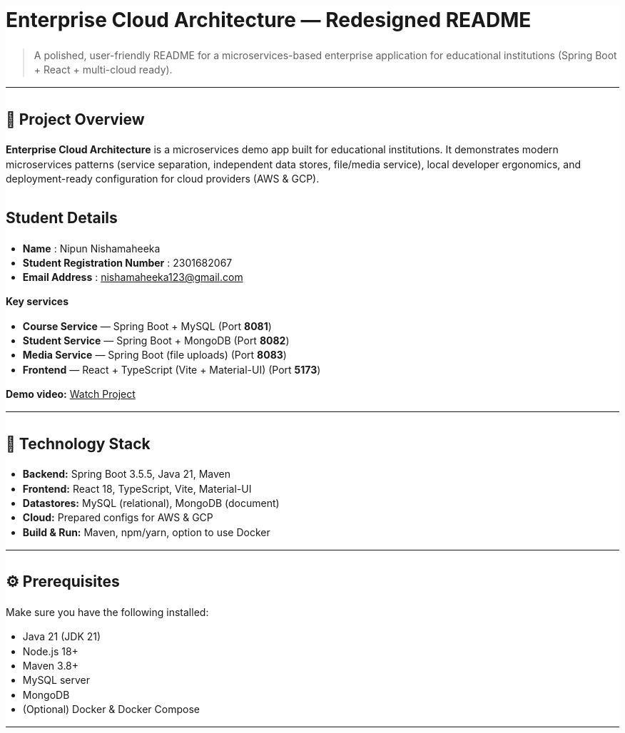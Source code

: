 # Enterprise Cloud Architecture — Redesigned README

> A polished, user-friendly README for a microservices-based enterprise application for educational institutions (Spring Boot + React + multi-cloud ready).

---

## 🚀 Project Overview

**Enterprise Cloud Architecture** is a microservices demo app built for educational institutions.
It demonstrates modern microservices patterns (service separation, independent data stores, file/media service), local developer ergonomics, and deployment-ready configuration for cloud providers (AWS & GCP).

## Student Details 

* **Name** : Nipun Nishamaheeka
* **Student Registration Number** : 2301682067
* **Email Address** : nishamaheeka123@gmail.com

**Key services**

* **Course Service** — Spring Boot + MySQL (Port **8081**)
* **Student Service** — Spring Boot + MongoDB (Port **8082**)
* **Media Service** — Spring Boot (file uploads) (Port **8083**)
* **Frontend** — React + TypeScript (Vite + Material-UI) (Port **5173**)

**Demo video:** [Watch Project](https://drive.google.com/file/d/1zXF4KWs9aC6JhPt21ojF6yKspi7632G4/view?usp=sharing)

---

## 🧰 Technology Stack

* **Backend:** Spring Boot 3.5.5, Java 21, Maven
* **Frontend:** React 18, TypeScript, Vite, Material-UI
* **Datastores:** MySQL (relational), MongoDB (document)
* **Cloud:** Prepared configs for AWS & GCP
* **Build & Run:** Maven, npm/yarn, option to use Docker

---

## ⚙️ Prerequisites

Make sure you have the following installed:

* Java 21 (JDK 21)
* Node.js 18+
* Maven 3.8+
* MySQL server
* MongoDB
* (Optional) Docker & Docker Compose

---